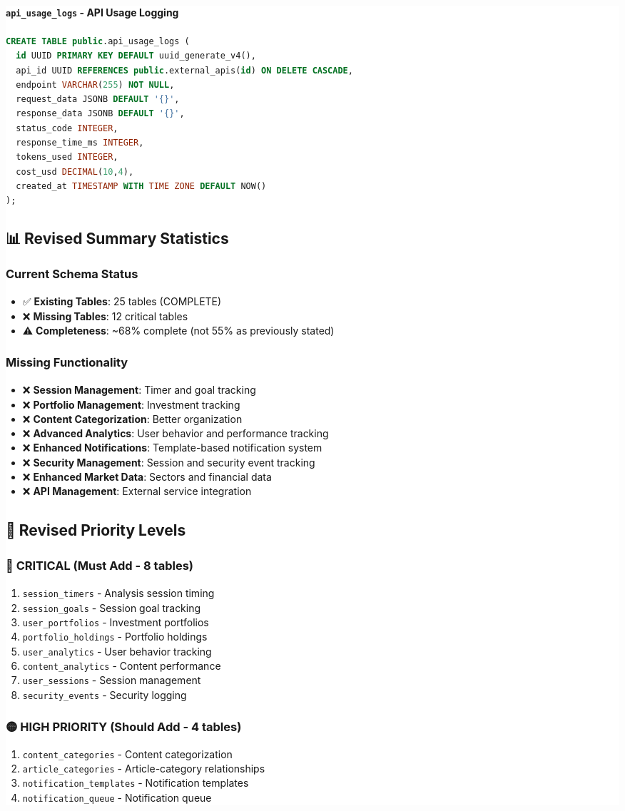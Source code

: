 #### `api_usage_logs` - API Usage Logging
```sql
CREATE TABLE public.api_usage_logs (
  id UUID PRIMARY KEY DEFAULT uuid_generate_v4(),
  api_id UUID REFERENCES public.external_apis(id) ON DELETE CASCADE,
  endpoint VARCHAR(255) NOT NULL,
  request_data JSONB DEFAULT '{}',
  response_data JSONB DEFAULT '{}',
  status_code INTEGER,
  response_time_ms INTEGER,
  tokens_used INTEGER,
  cost_usd DECIMAL(10,4),
  created_at TIMESTAMP WITH TIME ZONE DEFAULT NOW()
);
```

## 📊 **Revised Summary Statistics**

### **Current Schema Status**
- ✅ **Existing Tables**: 25 tables (COMPLETE)
- ❌ **Missing Tables**: 12 critical tables
- ⚠️ **Completeness**: ~68% complete (not 55% as previously stated)

### **Missing Functionality**
- ❌ **Session Management**: Timer and goal tracking
- ❌ **Portfolio Management**: Investment tracking
- ❌ **Content Categorization**: Better organization
- ❌ **Advanced Analytics**: User behavior and performance tracking
- ❌ **Enhanced Notifications**: Template-based notification system
- ❌ **Security Management**: Session and security event tracking
- ❌ **Enhanced Market Data**: Sectors and financial data
- ❌ **API Management**: External service integration

## 🎯 **Revised Priority Levels**

### 🔴 **CRITICAL** (Must Add - 8 tables)
1. `session_timers` - Analysis session timing
2. `session_goals` - Session goal tracking
3. `user_portfolios` - Investment portfolios
4. `portfolio_holdings` - Portfolio holdings
5. `user_analytics` - User behavior tracking
6. `content_analytics` - Content performance
7. `user_sessions` - Session management
8. `security_events` - Security logging

### 🟡 **HIGH PRIORITY** (Should Add - 4 tables)
1. `content_categories` - Content categorization
2. `article_categories` - Article-category relationships
3. `notification_templates` - Notification templates
4. `notification_queue` - Notification queue
